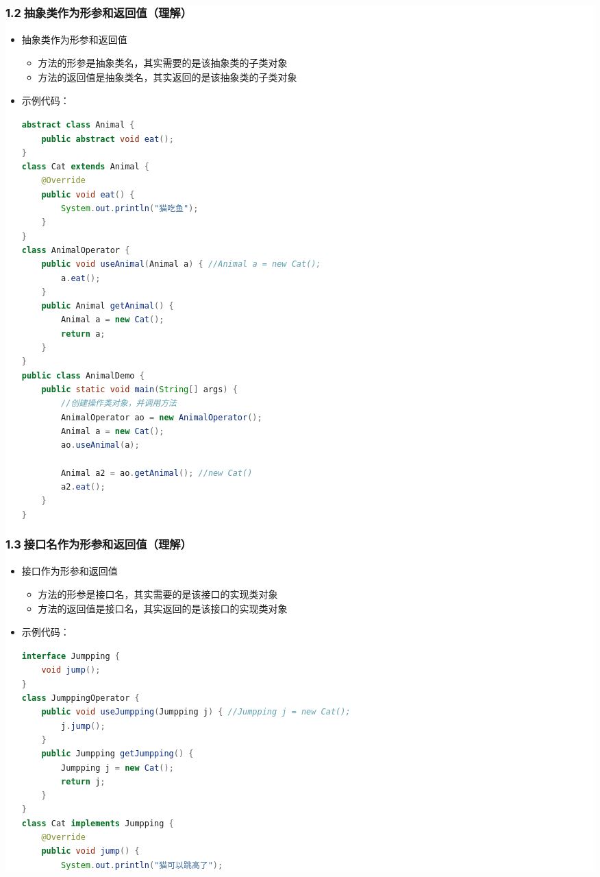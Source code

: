 ### 1.2 抽象类作为形参和返回值（理解）

* 抽象类作为形参和返回值

  * 方法的形参是抽象类名，其实需要的是该抽象类的子类对象
  * 方法的返回值是抽象类名，其实返回的是该抽象类的子类对象

* 示例代码：

  ```java
  abstract class Animal {
      public abstract void eat();
  }
  class Cat extends Animal {
      @Override
      public void eat() {
          System.out.println("猫吃鱼");
      }
  }
  class AnimalOperator {
      public void useAnimal(Animal a) { //Animal a = new Cat();
          a.eat();
      }
      public Animal getAnimal() {
          Animal a = new Cat();
          return a;
      }
  }
  public class AnimalDemo {
      public static void main(String[] args) {
          //创建操作类对象，并调用方法
          AnimalOperator ao = new AnimalOperator();
          Animal a = new Cat();
          ao.useAnimal(a);
  
          Animal a2 = ao.getAnimal(); //new Cat()
          a2.eat();
      }
  }
  ```

### 1.3 接口名作为形参和返回值（理解）

* 接口作为形参和返回值

  * 方法的形参是接口名，其实需要的是该接口的实现类对象
  * 方法的返回值是接口名，其实返回的是该接口的实现类对象

* 示例代码：

  ```java
  interface Jumpping {
      void jump();
  }
  class JumppingOperator {
      public void useJumpping(Jumpping j) { //Jumpping j = new Cat();
          j.jump();
      }
      public Jumpping getJumpping() {
          Jumpping j = new Cat();
          return j;
      }
  }
  class Cat implements Jumpping {
      @Override
      public void jump() {
          System.out.println("猫可以跳高了");
  ```